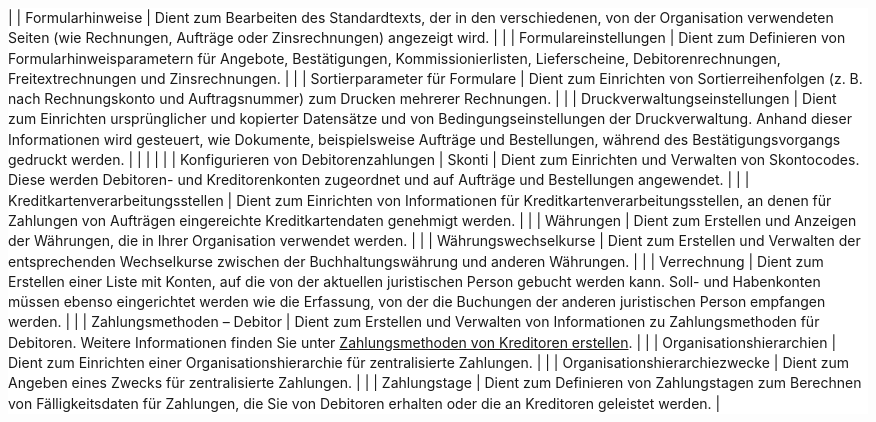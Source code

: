 |                                                      | Formularhinweise                           | Dient zum Bearbeiten des Standardtexts, der in den verschiedenen, von der Organisation verwendeten Seiten (wie Rechnungen, Aufträge oder Zinsrechnungen) angezeigt wird.                                                                                                                                         |
|                                                      | Formulareinstellungen                           | Dient zum Definieren von Formularhinweisparametern für Angebote, Bestätigungen, Kommissionierlisten, Lieferscheine, Debitorenrechnungen, Freitextrechnungen und Zinsrechnungen.                                                                                                                               |
|                                                      | Sortierparameter für Formulare              | Dient zum Einrichten von Sortierreihenfolgen (z. B. nach Rechnungskonto und Auftragsnummer) zum Drucken mehrerer Rechnungen.                                                                                                                                                                          |
|                                                      | Druckverwaltungseinstellungen               | Dient zum Einrichten ursprünglicher und kopierter Datensätze und von Bedingungseinstellungen der Druckverwaltung. Anhand dieser Informationen wird gesteuert, wie Dokumente, beispielsweise Aufträge und Bestellungen, während des Bestätigungsvorgangs gedruckt werden.                                                               |
|                                                      |                                      |                                                                                                                                                                                                                                                                                   |
| Konfigurieren von Debitorenzahlungen                        | Skonti                       | Dient zum Einrichten und Verwalten von Skontocodes. Diese werden Debitoren- und Kreditorenkonten zugeordnet und auf Aufträge und Bestellungen angewendet.                                                                                                                                      |
|                                                      | Kreditkartenverarbeitungsstellen               | Dient zum Einrichten von Informationen für Kreditkartenverarbeitungsstellen, an denen für Zahlungen von Aufträgen eingereichte Kreditkartendaten genehmigt werden.                                                                                                                                                     |
|                                                      | Währungen                           | Dient zum Erstellen und Anzeigen der Währungen, die in Ihrer Organisation verwendet werden.                                                                                                                                                                                                                       |
|                                                      | Währungswechselkurse              | Dient zum Erstellen und Verwalten der entsprechenden Wechselkurse zwischen der Buchhaltungswährung und anderen Währungen.                                                                                                                                                                              |
|                                                      | Verrechnung              | Dient zum Erstellen einer Liste mit Konten, auf die von der aktuellen juristischen Person gebucht werden kann. Soll- und Habenkonten müssen ebenso eingerichtet werden wie die Erfassung, von der die Buchungen der anderen juristischen Person empfangen werden.                                                                             |
|                                                      | Zahlungsmethoden – Debitor        | Dient zum Erstellen und Verwalten von Informationen zu Zahlungsmethoden für Debitoren. Weitere Informationen finden Sie unter [Zahlungsmethoden von Kreditoren erstellen](tasks/establish-customer-method-payment.md).                                                                                             |
|                                                      | Organisationshierarchien             | Dient zum Einrichten einer Organisationshierarchie für zentralisierte Zahlungen.                                                                                                                                                                                                                        |
|                                                      | Organisationshierarchiezwecke      | Dient zum Angeben eines Zwecks für zentralisierte Zahlungen.                                                                                                                                                                                                                                       |
|                                                      | Zahlungstage                         | Dient zum Definieren von Zahlungstagen zum Berechnen von Fälligkeitsdaten für Zahlungen, die Sie von Debitoren erhalten oder die an Kreditoren geleistet werden.                                                                                                                                                |